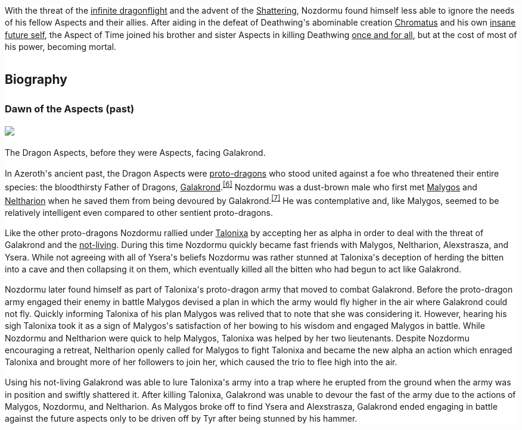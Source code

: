 With the threat of the [infinite dragonflight](https://wowpedia.fandom.com/wiki/Infinite_dragonflight "Infinite dragonflight") and the advent of the [Shattering](https://wowpedia.fandom.com/wiki/Cataclysm_(event) "Cataclysm (event)"), Nozdormu found himself less able to ignore the needs of his fellow Aspects and their allies. After aiding in the defeat of Deathwing's abominable creation [Chromatus](https://wowpedia.fandom.com/wiki/Chromatus "Chromatus") and his own [insane future self](https://wowpedia.fandom.com/wiki/Murozond "Murozond"), the Aspect of Time joined his brother and sister Aspects in killing Deathwing [once and for all](https://wowpedia.fandom.com/wiki/Madness_of_Deathwing "Madness of Deathwing"), but at the cost of most of his power, becoming mortal.

## Biography

### Dawn of the Aspects (past)

[![](https://static.wikia.nocookie.net/wowpedia/images/a/a0/Dawn_of_the_Aspects_art.jpg/revision/latest/scale-to-width-down/300?cb=20220228210748)](https://static.wikia.nocookie.net/wowpedia/images/a/a0/Dawn_of_the_Aspects_art.jpg/revision/latest?cb=20220228210748)

The Dragon Aspects, before they were Aspects, facing Galakrond.

In Azeroth's ancient past, the Dragon Aspects were [proto-dragons](https://wowpedia.fandom.com/wiki/Proto-dragon "Proto-dragon") who stood united against a foe who threatened their entire species: the bloodthirsty Father of Dragons, [Galakrond](https://wowpedia.fandom.com/wiki/Galakrond "Galakrond").<sup id="cite_ref-6"><a href="https://wowpedia.fandom.com/wiki/Nozdormu#cite_note-6">[6]</a></sup> Nozdormu was a dust-brown male who first met [Malygos](https://wowpedia.fandom.com/wiki/Malygos "Malygos") and [Neltharion](https://wowpedia.fandom.com/wiki/Neltharion "Neltharion") when he saved them from being devoured by Galakrond.<sup id="cite_ref-7"><a href="https://wowpedia.fandom.com/wiki/Nozdormu#cite_note-7">[7]</a></sup> He was contemplative and, like Malygos, seemed to be relatively intelligent even compared to other sentient proto-dragons.

Like the other proto-dragons Nozdormu rallied under [Talonixa](https://wowpedia.fandom.com/wiki/Talonixa "Talonixa") by accepting her as alpha in order to deal with the threat of Galakrond and the [not-living](https://wowpedia.fandom.com/wiki/Not-living "Not-living"). During this time Nozdormu quickly became fast friends with Malygos, Neltharion, Alexstrasza, and Ysera. While not agreeing with all of Ysera's beliefs Nozdormu was rather stunned at Talonixa's deception of herding the bitten into a cave and then collapsing it on them, which eventually killed all the bitten who had begun to act like Galakrond.

Nozdormu later found himself as part of Talonixa's proto-dragon army that moved to combat Galakrond. Before the proto-dragon army engaged their enemy in battle Malygos devised a plan in which the army would fly higher in the air where Galakrond could not fly. Quickly informing Talonixa of his plan Malygos was relived that to note that she was considering it. However, hearing his sigh Talonixa took it as a sign of Malygos's satisfaction of her bowing to his wisdom and engaged Malygos in battle. While Nozdormu and Neltharion were quick to help Malygos, Talonixa was helped by her two lieutenants. Despite Nozdormu encouraging a retreat, Neltharion openly called for Malygos to fight Talonixa and became the new alpha an action which enraged Talonixa and brought more of her followers to join her, which caused the trio to flee high into the air.

Using his not-living Galakrond was able to lure Talonixa's army into a trap where he erupted from the ground when the army was in position and swiftly shattered it. After killing Talonixa, Galakrond was unable to devour the fast of the army due to the actions of Malygos, Nozdormu, and Neltharion. As Malygos broke off to find Ysera and Alexstrasza, Galakrond ended engaging in battle against the future aspects only to be driven off by Tyr after being stunned by his hammer.
